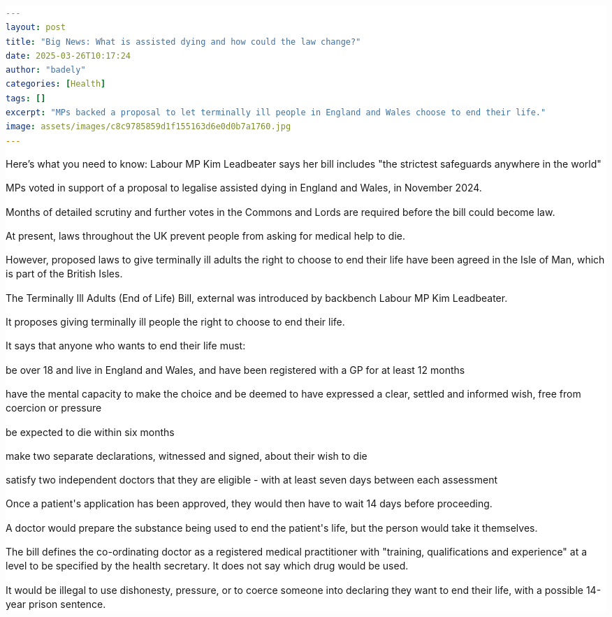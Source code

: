 ```yaml
---
layout: post
title: "Big News: What is assisted dying and how could the law change?"
date: 2025-03-26T10:17:24
author: "badely"
categories: [Health]
tags: []
excerpt: "MPs backed a proposal to let terminally ill people in England and Wales choose to end their life."
image: assets/images/c8c9785859d1f155163d6e0d0b7a1760.jpg
---
```


Here’s what you need to know: Labour MP Kim Leadbeater says her bill includes "the strictest safeguards anywhere in the world"

MPs voted in support of a proposal to legalise assisted dying in England and Wales, in November 2024.

Months of detailed scrutiny and further votes in the Commons and Lords are required before the bill could become law.

At present, laws throughout the UK prevent people from asking for medical help to die. 

However, proposed laws to give terminally ill adults the right to choose to end their life have been agreed in the Isle of Man, which is part of the British Isles.

The Terminally Ill Adults (End of Life) Bill, external was introduced by backbench Labour MP Kim Leadbeater.

It proposes giving terminally ill people the right to choose to end their life.

It says that anyone who wants to end their life must: 

be over 18 and live in England and Wales, and have been registered with a GP for at least 12 months

have the mental capacity to make the choice and be deemed to have expressed a clear, settled and informed wish, free from coercion or pressure

be expected to die within six months

make two separate declarations, witnessed and signed, about their wish to die

satisfy two independent doctors that they are eligible - with at least seven days between each assessment

Once a patient's application has been approved, they would then have to wait 14 days before proceeding.

A doctor would prepare the substance being used to end the patient's life, but the person would take it themselves.

The bill defines the co-ordinating doctor as a registered medical practitioner with "training, qualifications and experience" at a level to be specified by the health secretary. It does not say which drug would be used.

It would be illegal to use dishonesty, pressure, or to coerce someone into declaring they want to end their life, with a possible 14-year prison sentence.
